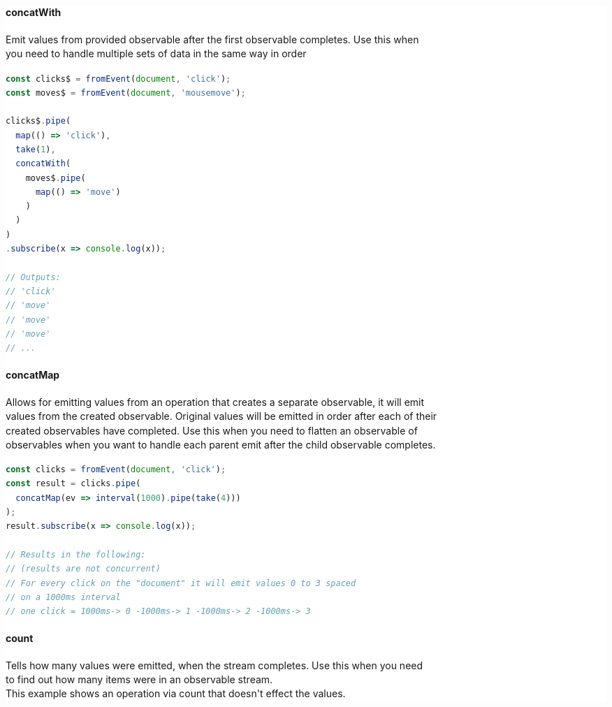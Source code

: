 #### concatWith

Emit values from provided observable after the first observable completes. Use this when  
you need to handle multiple sets of data in the same way in order

```javascript
const clicks$ = fromEvent(document, 'click');
const moves$ = fromEvent(document, 'mousemove');
 
clicks$.pipe(
  map(() => 'click'),
  take(1),
  concatWith(
    moves$.pipe(
      map(() => 'move')
    )
  )
)
.subscribe(x => console.log(x));
 
// Outputs:
// 'click'
// 'move'
// 'move'
// 'move'
// ...
```

#### concatMap

Allows for emitting values from an operation that creates a separate observable, it will emit  
values from the created observable. Original values will be emitted in order after each of their  
created observables have completed. Use this when you need to flatten an observable of  
observables when you want to handle each parent emit after the child observable completes.

```javascript
const clicks = fromEvent(document, 'click');
const result = clicks.pipe(
  concatMap(ev => interval(1000).pipe(take(4)))
);
result.subscribe(x => console.log(x));

// Results in the following:
// (results are not concurrent)
// For every click on the "document" it will emit values 0 to 3 spaced
// on a 1000ms interval
// one click = 1000ms-> 0 -1000ms-> 1 -1000ms-> 2 -1000ms-> 3
```

#### count

Tells how many values were emitted, when the stream completes. Use this when you need  
to find out how many items were in an observable stream.  
This example shows an operation via count that doesn't effect the values.
